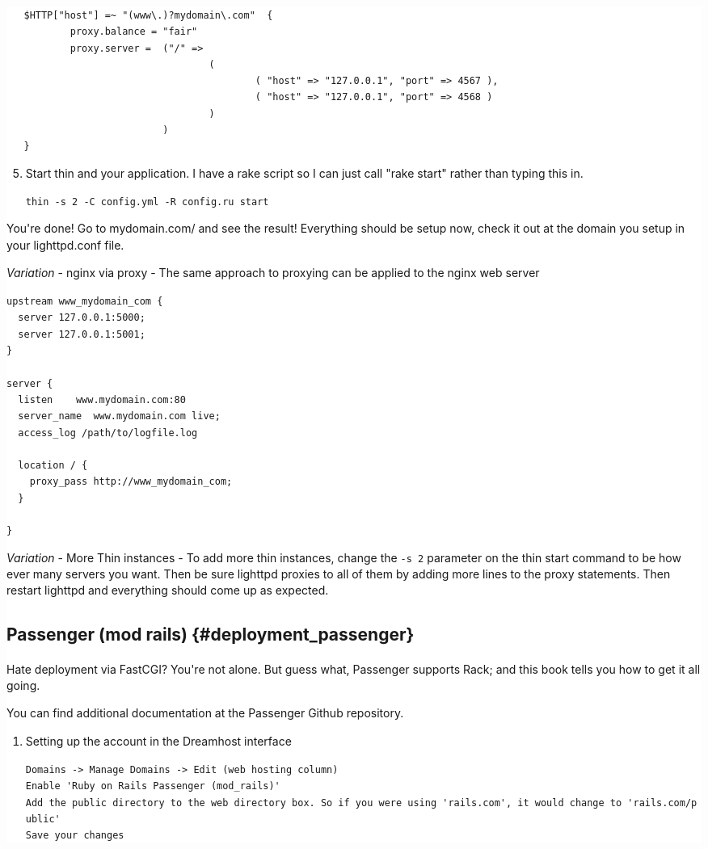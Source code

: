        $HTTP["host"] =~ "(www\.)?mydomain\.com"  {
               proxy.balance = "fair"
               proxy.server =  ("/" =>
                                       (
                                               ( "host" => "127.0.0.1", "port" => 4567 ),
                                               ( "host" => "127.0.0.1", "port" => 4568 )
                                       )
                               )
       }

5. Start thin and your application. I have a rake script so I can just 
   call "rake start" rather than typing this in. 

       thin -s 2 -C config.yml -R config.ru start

You're done! Go to mydomain.com/ and see the result! Everything should be setup
now, check it out at the domain you setup in your lighttpd.conf file.

*Variation* - nginx via proxy - The same approach to proxying can be applied to
the nginx web server

    upstream www_mydomain_com {
      server 127.0.0.1:5000;
      server 127.0.0.1:5001;
    }
    
    server {
      listen    www.mydomain.com:80
      server_name  www.mydomain.com live;
      access_log /path/to/logfile.log
      
      location / {
        proxy_pass http://www_mydomain_com;
      }
      
    }

*Variation* - More Thin instances - To add more thin instances, change the 
`-s 2` parameter on the thin start command to be how ever many servers you want. 
Then be sure lighttpd proxies to all of them by adding more lines to the proxy 
statements. Then restart lighttpd and everything should come up as expected.


Passenger (mod rails)           {#deployment_passenger}
------------------------
Hate deployment via FastCGI? You're not alone.  But guess what, Passenger supports Rack;
and this book tells you how to get it all going.

You can find additional documentation at the Passenger Github repository.


1. Setting up the account in the Dreamhost interface

       Domains -> Manage Domains -> Edit (web hosting column)
       Enable 'Ruby on Rails Passenger (mod_rails)'
       Add the public directory to the web directory box. So if you were using 'rails.com', it would change to 'rails.com/public'
       Save your changes


[Heroku]: http://www.heroku.com